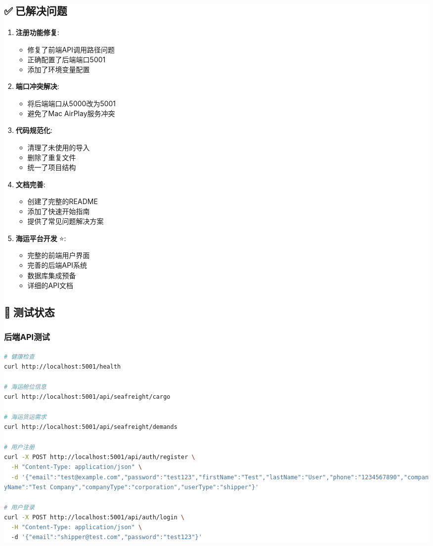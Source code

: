 ## ✅ 已解决问题

1. **注册功能修复**: 
   - 修复了前端API调用路径问题
   - 正确配置了后端端口5001
   - 添加了环境变量配置

2. **端口冲突解决**:
   - 将后端端口从5000改为5001
   - 避免了Mac AirPlay服务冲突

3. **代码规范化**:
   - 清理了未使用的导入
   - 删除了重复文件
   - 统一了项目结构

4. **文档完善**:
   - 创建了完整的README
   - 添加了快速开始指南
   - 提供了常见问题解决方案

5. **海运平台开发** ⭐:
   - 完整的前端用户界面
   - 完善的后端API系统
   - 数据库集成预备
   - 详细的API文档

## 🧪 测试状态

### 后端API测试
```bash
# 健康检查
curl http://localhost:5001/health

# 海运舱位信息
curl http://localhost:5001/api/seafreight/cargo

# 海运货运需求
curl http://localhost:5001/api/seafreight/demands

# 用户注册
curl -X POST http://localhost:5001/api/auth/register \
  -H "Content-Type: application/json" \
  -d '{"email":"test@example.com","password":"test123","firstName":"Test","lastName":"User","phone":"1234567890","companyName":"Test Company","companyType":"corporation","userType":"shipper"}'

# 用户登录
curl -X POST http://localhost:5001/api/auth/login \
  -H "Content-Type: application/json" \  
  -d '{"email":"shipper@test.com","password":"test123"}'
```
